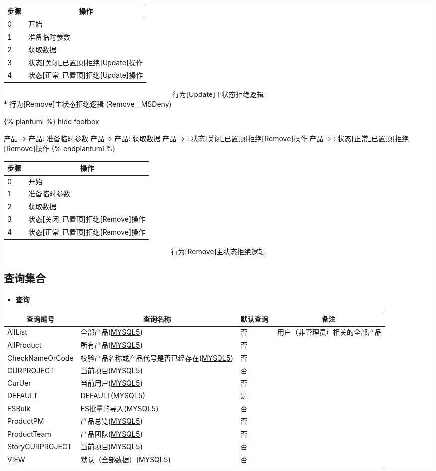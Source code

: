 | 步骤       | 操作        |
| --------   | --------   |
|0|开始 | 
|1|准备临时参数 |
|2|获取数据 |
|3|状态[关闭_已置顶]拒绝[Update]操作 |
|4|状态[正常_已置顶]拒绝[Update]操作 |
<center>行为[Update]主状态拒绝逻辑</center>
* 行为[Remove]主状态拒绝逻辑 (Remove__MSDeny)
  
   

{% plantuml %}
hide footbox

产品 -> 产品: 准备临时参数
产品 -> 产品: 获取数据
产品 -> : 状态[关闭_已置顶]拒绝[Remove]操作
产品 -> : 状态[正常_已置顶]拒绝[Remove]操作
{% endplantuml %}

| 步骤       | 操作        |
| --------   | --------   |
|0|开始 | 
|1|准备临时参数 |
|2|获取数据 |
|3|状态[关闭_已置顶]拒绝[Remove]操作 |
|4|状态[正常_已置顶]拒绝[Remove]操作 |
<center>行为[Remove]主状态拒绝逻辑</center>

## 查询集合

* **查询**

| 查询编号 | 查询名称       | 默认查询 |   备注|
| --------  | --------   | --------   | ----- |
|AllList|全部产品([MYSQL5](../../appendix/query_MYSQL5.md#Product_AllList))|否|&nbsp;用户（非管理员）相关的全部产品|
|AllProduct|所有产品([MYSQL5](../../appendix/query_MYSQL5.md#Product_AllProduct))|否|&nbsp;|
|CheckNameOrCode|校验产品名称或产品代号是否已经存在([MYSQL5](../../appendix/query_MYSQL5.md#Product_CheckNameOrCode))|否|&nbsp;|
|CURPROJECT|当前项目([MYSQL5](../../appendix/query_MYSQL5.md#Product_CurProject))|否|&nbsp;|
|CurUer|当前用户([MYSQL5](../../appendix/query_MYSQL5.md#Product_CurUer))|否|&nbsp;|
|DEFAULT|DEFAULT([MYSQL5](../../appendix/query_MYSQL5.md#Product_Default))|是|&nbsp;|
|ESBulk|ES批量的导入([MYSQL5](../../appendix/query_MYSQL5.md#Product_ESBulk))|否|&nbsp;|
|ProductPM|产品总览([MYSQL5](../../appendix/query_MYSQL5.md#Product_ProductPM))|否|&nbsp;|
|ProductTeam|产品团队([MYSQL5](../../appendix/query_MYSQL5.md#Product_ProductTeam))|否|&nbsp;|
|StoryCURPROJECT|当前项目([MYSQL5](../../appendix/query_MYSQL5.md#Product_StoryCurProject))|否|&nbsp;|
|VIEW|默认（全部数据）([MYSQL5](../../appendix/query_MYSQL5.md#Product_View))|否|&nbsp;|
